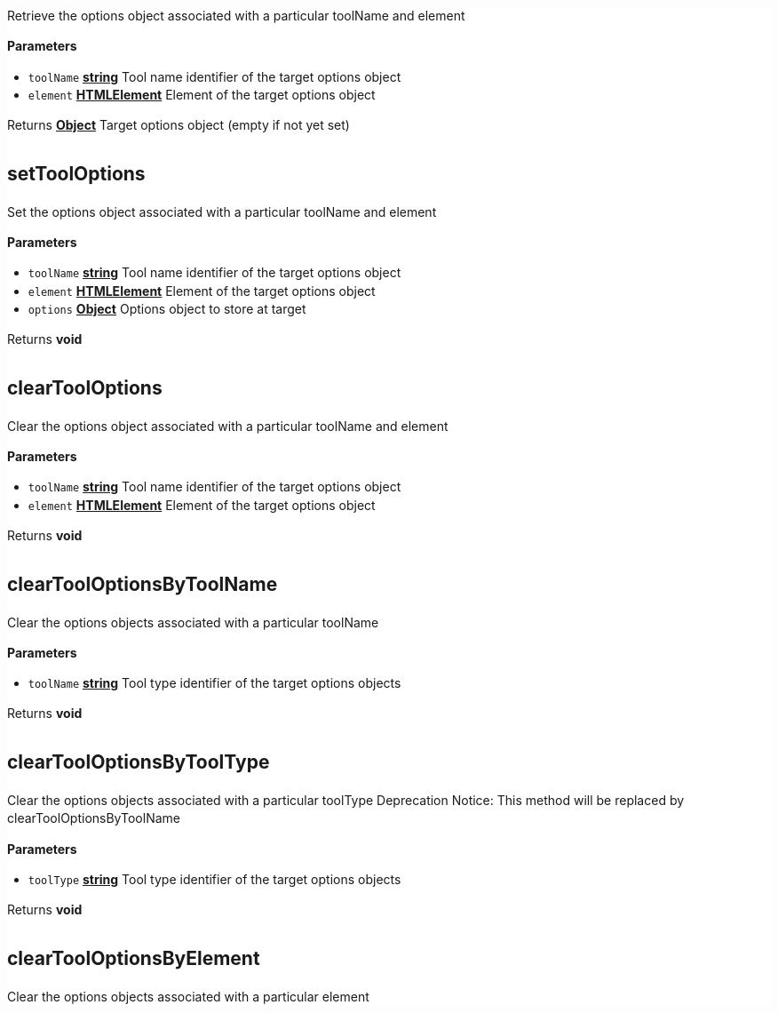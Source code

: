 Retrieve the options object associated with a particular toolName and element

**Parameters**

-   `toolName` **[string][110]** Tool name identifier of the target options object
-   `element` **[HTMLElement][116]** Element of the target options object

Returns **[Object][111]** Target options object (empty if not yet set)

## setToolOptions

Set the options object associated with a particular toolName and element

**Parameters**

-   `toolName` **[string][110]** Tool name identifier of the target options object
-   `element` **[HTMLElement][116]** Element of the target options object
-   `options` **[Object][111]** Options object to store at target

Returns **void** 

## clearToolOptions

Clear the options object associated with a particular toolName and element

**Parameters**

-   `toolName` **[string][110]** Tool name identifier of the target options object
-   `element` **[HTMLElement][116]** Element of the target options object

Returns **void** 

## clearToolOptionsByToolName

Clear the options objects associated with a particular toolName

**Parameters**

-   `toolName` **[string][110]** Tool type identifier of the target options objects

Returns **void** 


## clearToolOptionsByToolType

Clear the options objects associated with a particular toolType
Deprecation Notice: This method will be replaced by clearToolOptionsByToolName

**Parameters**

-   `toolType` **[string][110]** Tool type identifier of the target options objects

Returns **void** 

## clearToolOptionsByElement

Clear the options objects associated with a particular element


[1]: #setcontexttodisplayfontsize
[2]: #triggerevent
[3]: #converttovector3
[4]: #makeunselectable
[5]: #playclip
[6]: #playclip-1
[7]: #stopclip
[8]: #stopclip-1
[9]: #getplaycliptimeouts
[10]: #stopclipwithdata
[11]: #triggerstopevent
[12]: #createnewmeasurement
[13]: #pointneartool
[14]: #pointnearhandle
[15]: #pointnearhandlealltools
[16]: #mousedownactivatecallback
[17]: #startdrawing
[18]: #addpointpencilmode
[19]: #addpoint
[20]: #enddrawing
[21]: #mousedownactive
[22]: #mousedowncallback
[23]: #mousedowncallback-1
[24]: #mousedowncallback-2
[25]: #mousemovecallback
[26]: #mousemoveactive
[27]: #checkinvalidhandlelocation
[28]: #checkhandlespencilmode
[29]: #checkhandlespolygonmode
[30]: #invalidhandlepencilmode
[31]: #mousedragcallback
[32]: #mouseupcallback
[33]: #mouseupcallback-1
[34]: #mousedownpassive
[35]: #modifyobject
[36]: #modifytextbox
[37]: #modifyhandle
[38]: #mousehover
[39]: #keydowncallback
[40]: #keyupcallback
[41]: #getmouselocation
[42]: #numberwithcommas
[43]: #onimagerendered
[44]: #enable
[45]: #disable
[46]: #activate
[47]: #deactivate
[48]: #removeeventlisteners
[49]: #getconfiguration
[50]: #setconfiguration
[51]: #dragobject
[52]: #dragtextbox
[53]: #draghandle
[54]: #dropobject
[55]: #droptextbox
[56]: #drophandle
[57]: #toolname
[58]: #toolname-1
[59]: #insertordelete
[60]: #deletepoint
[61]: #insertpoint
[62]: #getinsertionindex
[63]: #clickedlinedata
[64]: #constructor
[65]: #findline
[66]: #_nearesthandletopointalltools
[67]: #_nearesthandletopoint
[68]: #_getcloselinesintool
[69]: #_findcorrectline
[70]: #_pointprojectstolinesegment
[71]: #_getlineorigintomouseasvector
[72]: #_distanceofpointfromline
[73]: #getcanvaspointsfromhandles
[74]: #getlineasvector
[75]: #getnexthandleindex
[76]: #freehandarea
[77]: #calculatefreehandstatistics
[78]: #getsum
[79]: #sumpointifinfreehand
[80]: #pointinfreehand
[81]: #isenclosedy
[82]: #islinerightofpoint
[83]: #linesegmentatpoint
[84]: #rayfrompointcrosssesline
[85]: #newhandle
[86]: #newhandle-1
[87]: #end
[88]: #modify
[89]: #doesintersectotherlines
[90]: #doesintersect
[91]: #orientation
[92]: #onsegment
[93]: #freehandhandledata
[94]: #freehandhandledata-1
[95]: #dragcallback
[96]: #dragcallback-1
[97]: #createmagnificationcanvas
[98]: #removemagnificationcanvas
[99]: #calculateminmaxmean
[100]: #applywwwcregion
[101]: #recordstartpoint
[102]: #gettooloptions
[103]: #settooloptions
[104]: #cleartooloptions
[105]: #cleartooloptionsbytoolname
[106]: #cleartooloptionsbytooltype
[107]: #cleartooloptionsbyelement
[108]: https://github.com/cornerstonejs/cornerstoneTools/wiki/DrawingText
[109]: https://developer.mozilla.org/docs/Web/JavaScript/Reference/Global_Objects/Number
[110]: https://developer.mozilla.org/docs/Web/JavaScript/Reference/Global_Objects/String
[111]: https://developer.mozilla.org/docs/Web/JavaScript/Reference/Global_Objects/Object
[112]: https://developer.mozilla.org/docs/Web/JavaScript/Reference/Global_Objects/Boolean
[113]: https://developer.mozilla.org/docs/Web/JavaScript/Reference/Global_Objects/Array
[114]: #clickedlinedata
[115]: #freehandhandledata
[116]: https://developer.mozilla.org/docs/Web/HTML/Element